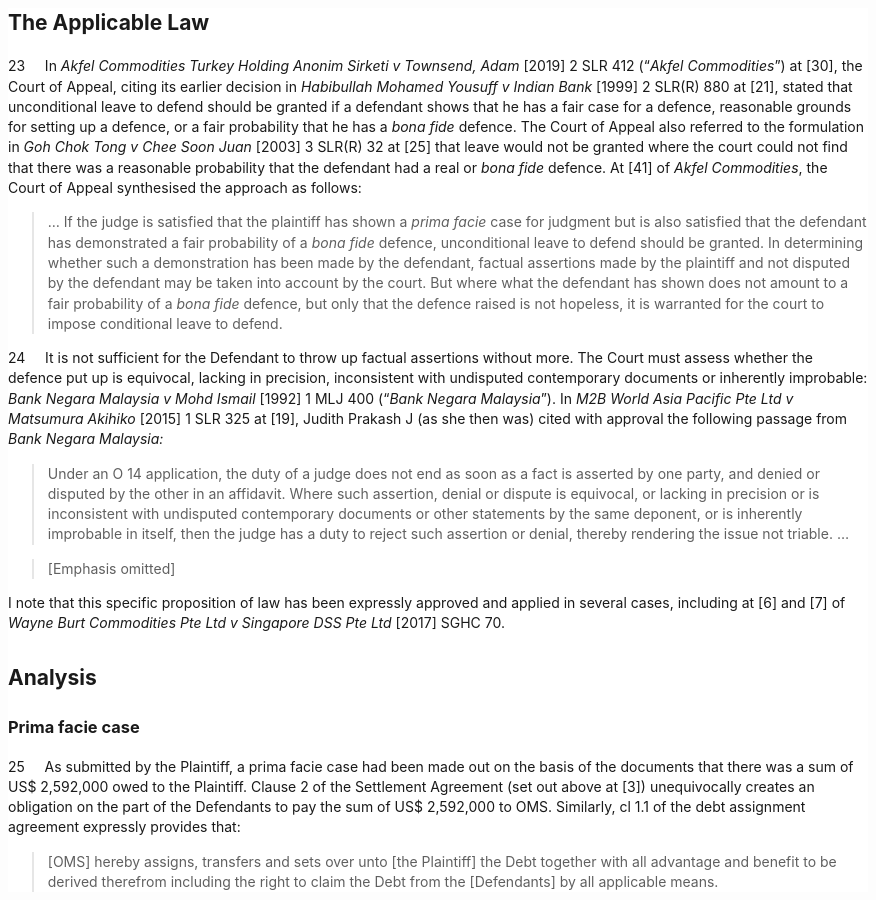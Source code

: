 ## The Applicable Law

23     In _Akfel Commodities Turkey Holding Anonim Sirketi v Townsend, Adam_ <span class="citation">\[2019\] 2 SLR 412</span> (“_Akfel Commodities_”) at \[30\], the Court of Appeal, citing its earlier decision in _Habibullah Mohamed Yousuff v Indian Bank_ <span class="citation">\[1999\] 2 SLR(R) 880</span> at \[21\], stated that unconditional leave to defend should be granted if a defendant shows that he has a fair case for a defence, reasonable grounds for setting up a defence, or a fair probability that he has a _bona fide_ defence. The Court of Appeal also referred to the formulation in _Goh Chok Tong v Chee Soon Juan_ <span class="citation">\[2003\] 3 SLR(R) 32</span> at \[25\] that leave would not be granted where the court could not find that there was a reasonable probability that the defendant had a real or _bona fide_ defence. At \[41\] of _Akfel Commodities_, the Court of Appeal synthesised the approach as follows:

> … If the judge is satisfied that the plaintiff has shown a _prima facie_ case for judgment but is also satisfied that the defendant has demonstrated a fair probability of a _bona fide_ defence, unconditional leave to defend should be granted. In determining whether such a demonstration has been made by the defendant, factual assertions made by the plaintiff and not disputed by the defendant may be taken into account by the court. But where what the defendant has shown does not amount to a fair probability of a _bona fide_ defence, but only that the defence raised is not hopeless, it is warranted for the court to impose conditional leave to defend.

24     It is not sufficient for the Defendant to throw up factual assertions without more. The Court must assess whether the defence put up is equivocal, lacking in precision, inconsistent with undisputed contemporary documents or inherently improbable: _Bank Negara Malaysia v Mohd Ismail_ <span class="citation">\[1992\] 1 MLJ 400</span> (“_Bank Negara Malaysia_”). In _M2B World Asia Pacific Pte Ltd v Matsumura Akihiko_ <span class="citation">\[2015\] 1 SLR 325</span> at \[19\], Judith Prakash J (as she then was) cited with approval the following passage from _Bank Negara Malaysia:_

> Under an O 14 application, the duty of a judge does not end as soon as a fact is asserted by one party, and denied or disputed by the other in an affidavit. Where such assertion, denial or dispute is equivocal, or lacking in precision or is inconsistent with undisputed contemporary documents or other statements by the same deponent, or is inherently improbable in itself, then the judge has a duty to reject such assertion or denial, thereby rendering the issue not triable. …

> \[Emphasis omitted\]

I note that this specific proposition of law has been expressly approved and applied in several cases, including at \[6\] and \[7\] of _Wayne Burt Commodities Pte Ltd v Singapore DSS Pte Ltd_ <span class="citation">\[2017\] SGHC 70</span>.

## Analysis

### Prima facie case

25     As submitted by the Plaintiff, a prima facie case had been made out on the basis of the documents that there was a sum of US$ 2,592,000 owed to the Plaintiff. Clause 2 of the Settlement Agreement (set out above at \[3\]) unequivocally creates an obligation on the part of the Defendants to pay the sum of US$ 2,592,000 to OMS. Similarly, cl 1.1 of the debt assignment agreement expressly provides that:

> \[OMS\] hereby assigns, transfers and sets over unto \[the Plaintiff\] the Debt together with all advantage and benefit to be derived therefrom including the right to claim the Debt from the \[Defendants\] by all applicable means.


[^1]: First Affidavit of Larisa Ershova dated 14 August 2019 (“LE1”) from \[5\] to \[7\].
[^2]: LE1 at Exhibit LE-2.
[^3]: LE1 at p 21.
[^4]: LE1 at \[11\].
[^5]: LE1 at \[12\].
[^6]: Statement of Claim dated 9 May 2018 in Suit 486.
[^7]: LE1 at Exhibit LE-3.
[^8]: LE1 at \[16\].
[^9]: LE1 at \[17\].
[^10]: Notice of Discontinuance dated 20 February 2019 in Suit 486.
[^11]: Statement of Claim dated 23 April 2019 in Suit 425.
[^12]: Defendants’ Written Submissions dated 14 July 2020 (“DWS”) from \[22\] to \[25\].
[^13]: Plaintiff’s Written Submissions dated 16 July 2020 (“PWS”) at \[7(c)\].
[^14]: Certified Transcript of the hearing of 4 October 2019 before AR Wong Baochen in SUM 4033 (“4 Oct Transcript”).
[^15]: 4 Oct Transcript at p 2.
[^16]: 4 Oct Transcript at pp 3 and 4.
[^17]: 4 Oct Transcript at pp 4 and 5.
[^18]: 4 Oct Transcript at p 5.
[^19]: 4 Oct Transcript at p 6.
[^20]: Notice of Appeal in RA 315 dated 17 October 2019.
[^21]: PWS at \[10\]
[^22]: Certified Transcript of hearing of SUM 5475/2019 before AR Miyapan Ramu dated 12 November 2019.
[^23]: Minute Sheet dated 22 January 2020 at p 2.
[^24]: Minute Sheet dated 22 January 2020 at p 3.
[^25]: Correspondence from Court to the Defendants dated 29 January 2020.
[^26]: Affidavit of Wilfred Quiah in HC/SUM 1069/2020 dated 3 March 2020 at \[15(b)\].
[^27]: Affidavit of Wilfred Quiah in HC/SUM 1070/2020 dated 3 March 2020 at \[15\].
[^28]: DWS at \[29\].
[^29]: Second Affidavit of Larisa Ershova dated 13 September 2019 (“LE2”) at pp 39 to 41.
[^30]: See for example, LE2 at pp 35 to 37.
[^31]: Affidavit of Ling Li dated 20 September 2019 (“LL”) at \[14\].
[^32]: LL at \[15\].
[^33]: LL at \[16\].
[^34]: LL at p 30.
[^35]: LL at \[14\].
[^36]: DWS at \[44\] and \[48\].
[^37]: DWS at \[89\].
[^38]: Third Affidavit of Larisa Ershova dated 27 March 2020 (“LE3”) at \[22\].
[^39]: LE3 at \[22\] and \[32\].
[^40]: LE3 at \[39\], See also Minute Sheet dated 6 March 2020 for HC/SUM 5642/2019 at pp 1 and 2.
[^41]: LE3 at \[41\].
[^42]: See, for example, Plaintiff’s Bundle of Defendants’ New Evidence dated 11 June 2020 (“PBDNE”) at Tabs 2 to 7.
[^43]: DWS at \[78\].
[^44]: Reply at \[15\].
[^45]: DWS at \[70\] and \[73\].
[^46]: LL at \[18\].
[^47]: LL at Exhibit LL-5.
[^48]: See for instance, PBDNE at Tab 7.
[^49]: DWS at \[53\].
[^50]: PBDNE at Tab 9.
[^51]: Bundle of Defendants’ New Evidence dated 3 March 2020 at pp 138, 139 and 142.
[^52]: DWS at \[1(a)\].
[^53]: Minute Sheet of Pre-trial Conference dated 12 June 2019.
[^54]: Defence in Suit 486.
[^55]: Defence in Suit 486 at \[10\].
[^56]: Defence (Amendment No 1) dated 2 July 2020 at \[23\].
[^57]: LE1 at p 23.
